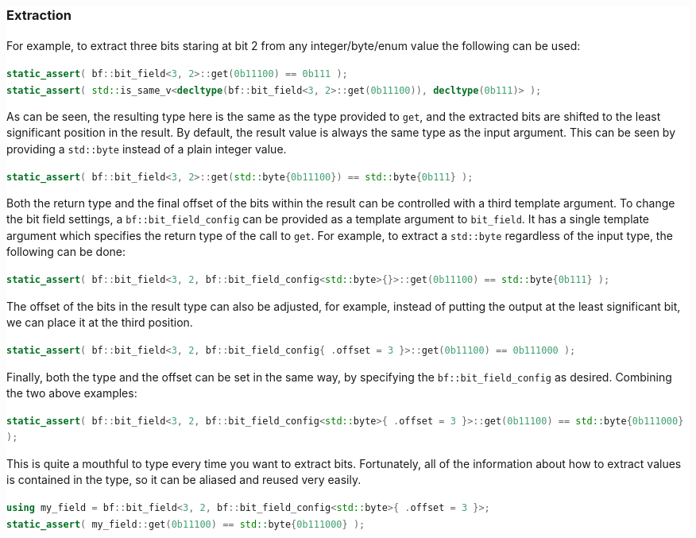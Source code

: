 ### Extraction

For example, to extract three bits staring at bit 2 from any integer/byte/enum value the following can be used:

```cpp
static_assert( bf::bit_field<3, 2>::get(0b11100) == 0b111 );
static_assert( std::is_same_v<decltype(bf::bit_field<3, 2>::get(0b11100)), decltype(0b111)> );
```

As can be seen, the resulting type here is the same as the type provided to `get`, and the extracted bits are shifted to
the least significant position in the result. By default, the result value is always the same type as the input
argument. This can be seen by providing a `std::byte` instead of a plain integer value.

```cpp
static_assert( bf::bit_field<3, 2>::get(std::byte{0b11100}) == std::byte{0b111} );
```

Both the return type and the final offset of the bits within the result can be controlled with a third template
argument. To change the bit field settings, a `bf::bit_field_config` can be provided as a template argument to
`bit_field`. It has a single template argument which specifies the return type of the call to `get`. For example, to
extract a `std::byte` regardless of the input type, the following can be done: 

```cpp
static_assert( bf::bit_field<3, 2, bf::bit_field_config<std::byte>{}>::get(0b11100) == std::byte{0b111} );
```

The offset of the bits in the result type can also be adjusted, for example, instead of putting the output at the least
significant bit, we can place it at the third position.

```cpp
static_assert( bf::bit_field<3, 2, bf::bit_field_config{ .offset = 3 }>::get(0b11100) == 0b111000 );
```

Finally, both the type and the offset can be set in the same way, by specifying the `bf::bit_field_config` as desired.
Combining the two above examples:

```cpp
static_assert( bf::bit_field<3, 2, bf::bit_field_config<std::byte>{ .offset = 3 }>::get(0b11100) == std::byte{0b111000} );
```

This is quite a mouthful to type every time you want to extract bits. Fortunately, all of the information about how to
extract values is contained in the type, so it can be aliased and reused very easily.

```cpp
using my_field = bf::bit_field<3, 2, bf::bit_field_config<std::byte>{ .offset = 3 }>;
static_assert( my_field::get(0b11100) == std::byte{0b111000} );
```
